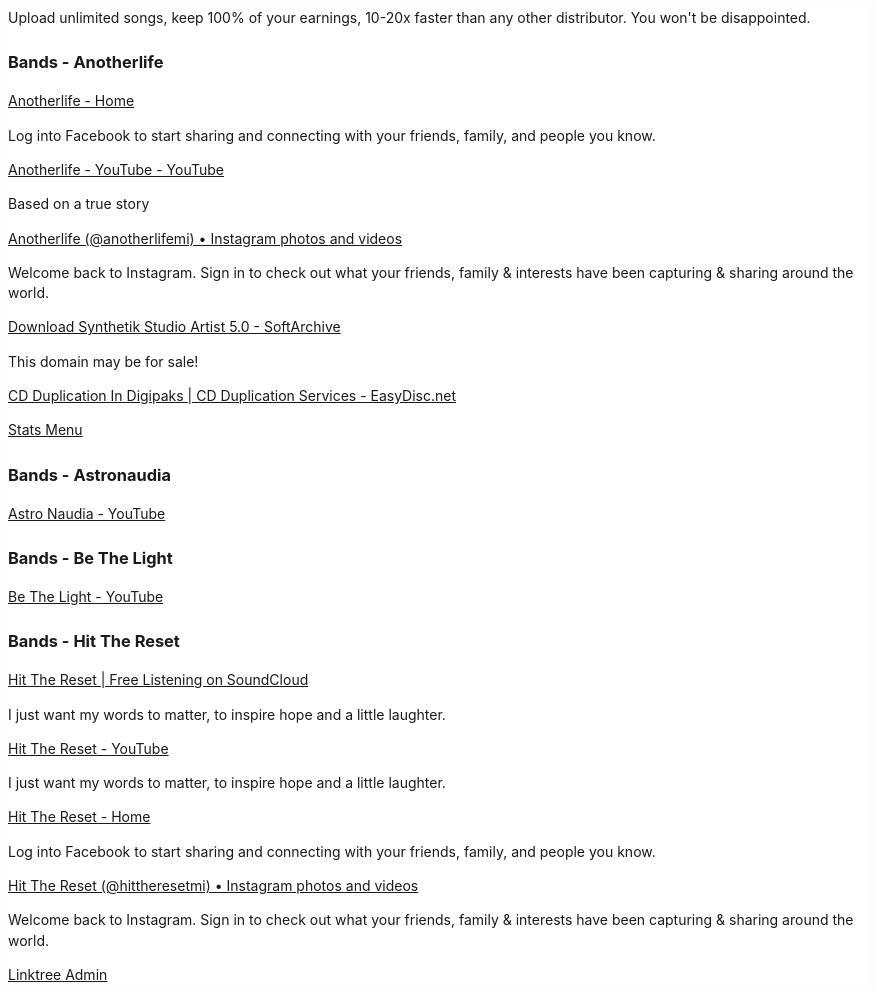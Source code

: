 Upload unlimited songs, keep 100% of your earnings, 10-20x faster than any other distributor. You won't be disappointed.

### Bands - Anotherlife

[Anotherlife - Home](https://www.facebook.com/anotherlifemusic)

Log into Facebook to start sharing and connecting with your friends, family, and people you know.

[Anotherlife - YouTube - YouTube](https://www.youtube.com/channel/UCtJKjr_KvNpoNU6QIZA922A?view_as=subscriber)

Based on a true story

[Anotherlife (@anotherlifemi) • Instagram photos and videos](https://www.instagram.com/anotherlifemi)

Welcome back to Instagram. Sign in to check out what your friends, family & interests have been capturing & sharing around the world.

[Download Synthetik Studio Artist 5.0 - SoftArchive](https://sanet.cd/blogs/downloaddownload/synthetik_studio_artist.2298189.html)

This domain may be for sale!

[CD Duplication In Digipaks | CD Duplication Services - EasyDisc.net](https://www.easydisc.net/digipaks)

[Stats Menu](https://www.web-stat.com/checkstats.pl)

### Bands - Astronaudia

[Astro Naudia - YouTube](https://www.youtube.com/channel/UCUa4-rK0R2iHJCBkpM7nvHw)

### Bands - Be The Light

[Be The Light - YouTube](https://www.youtube.com/channel/UC0UaUK48aO3WwtSzfxQLk1w)

### Bands - Hit The Reset

[Hit The Reset | Free Listening on SoundCloud](https://soundcloud.com/hitthereset)

I just want my words to matter, to inspire hope and a little laughter.

[Hit The Reset - YouTube](https://www.youtube.com/channel/UC14QcbpQ7L6_fBEFjW6khog)

I just want my words to matter, to inspire hope and a little laughter.

[Hit The Reset - Home](https://www.facebook.com/hittheresetmusic?ref=bookmarks)

Log into Facebook to start sharing and connecting with your friends, family, and people you know.

[Hit The Reset (@hittheresetmi) • Instagram photos and videos](https://www.instagram.com/hittheresetmi)

Welcome back to Instagram. Sign in to check out what your friends, family & interests have been capturing & sharing around the world.

[Linktree Admin](https://linktr.ee/admin)
